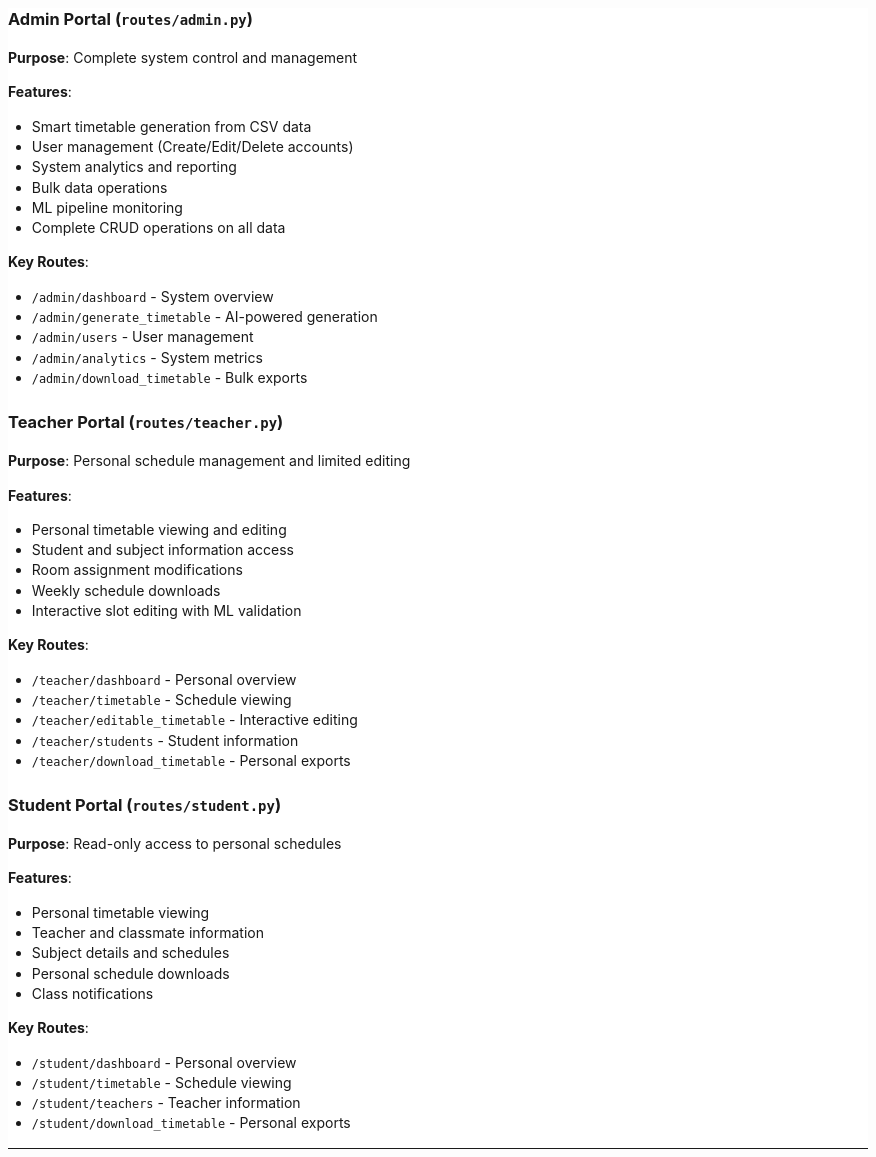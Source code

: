 ### Admin Portal (`routes/admin.py`)
**Purpose**: Complete system control and management

**Features**:
- Smart timetable generation from CSV data
- User management (Create/Edit/Delete accounts)
- System analytics and reporting
- Bulk data operations
- ML pipeline monitoring
- Complete CRUD operations on all data

**Key Routes**:
- `/admin/dashboard` - System overview
- `/admin/generate_timetable` - AI-powered generation
- `/admin/users` - User management
- `/admin/analytics` - System metrics
- `/admin/download_timetable` - Bulk exports

### Teacher Portal (`routes/teacher.py`)
**Purpose**: Personal schedule management and limited editing

**Features**:
- Personal timetable viewing and editing
- Student and subject information access
- Room assignment modifications
- Weekly schedule downloads
- Interactive slot editing with ML validation

**Key Routes**:
- `/teacher/dashboard` - Personal overview
- `/teacher/timetable` - Schedule viewing
- `/teacher/editable_timetable` - Interactive editing
- `/teacher/students` - Student information
- `/teacher/download_timetable` - Personal exports

### Student Portal (`routes/student.py`)
**Purpose**: Read-only access to personal schedules

**Features**:
- Personal timetable viewing
- Teacher and classmate information
- Subject details and schedules
- Personal schedule downloads
- Class notifications

**Key Routes**:
- `/student/dashboard` - Personal overview
- `/student/timetable` - Schedule viewing
- `/student/teachers` - Teacher information
- `/student/download_timetable` - Personal exports

---
